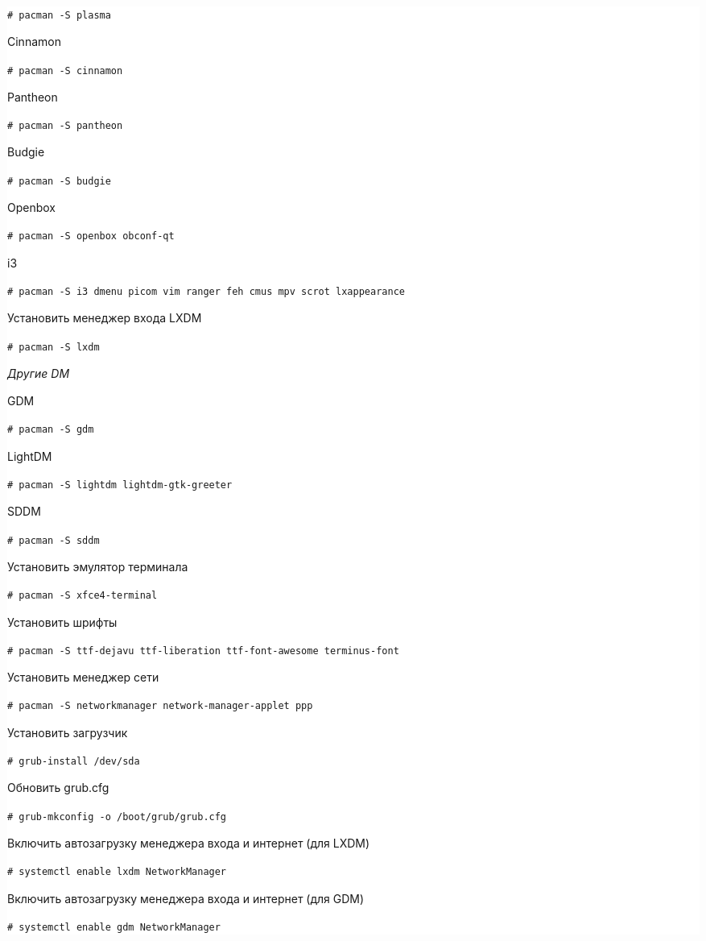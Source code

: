 ```
# pacman -S plasma
```
Cinnamon
```
# pacman -S cinnamon
```
Pantheon
```
# pacman -S pantheon
```
Budgie
```
# pacman -S budgie
```
Openbox
```
# pacman -S openbox obconf-qt
```
i3
```
# pacman -S i3 dmenu picom vim ranger feh cmus mpv scrot lxappearance
```

Установить менеджер входа LXDM
```
# pacman -S lxdm
```

*Другие DM*

GDM
```
# pacman -S gdm
```
LightDM
```
# pacman -S lightdm lightdm-gtk-greeter
```
SDDM
```
# pacman -S sddm
```

Установить эмулятор терминала
```
# pacman -S xfce4-terminal
```
Установить шрифты
```
# pacman -S ttf-dejavu ttf-liberation ttf-font-awesome terminus-font
```
Установить менеджер сети
```
# pacman -S networkmanager network-manager-applet ppp
```
Установить загрузчик
```
# grub-install /dev/sda
```
Обновить grub.cfg
```
# grub-mkconfig -o /boot/grub/grub.cfg
```
Включить автозагрузку менеджера входа и интернет (для LXDM)
```
# systemctl enable lxdm NetworkManager
```
Включить автозагрузку менеджера входа и интернет (для GDM)
```
# systemctl enable gdm NetworkManager
```
